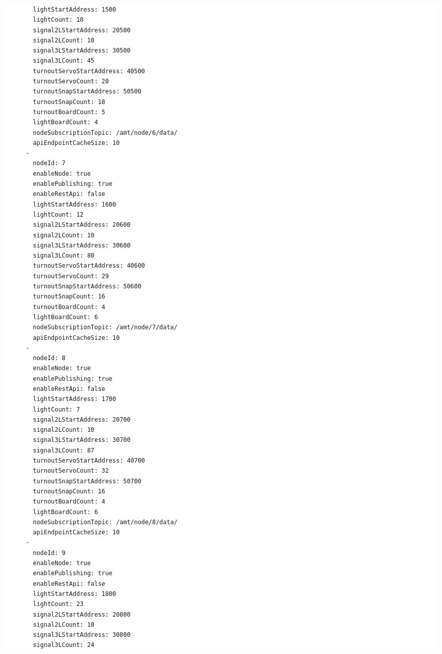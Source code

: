```
        lightStartAddress: 1500
        lightCount: 10
        signal2LStartAddress: 20500
        signal2LCount: 10
        signal3LStartAddress: 30500
        signal3LCount: 45
        turnoutServoStartAddress: 40500
        turnoutServoCount: 20
        turnoutSnapStartAddress: 50500
        turnoutSnapCount: 18
        turnoutBoardCount: 5
        lightBoardCount: 4
        nodeSubscriptionTopic: /amt/node/6/data/
        apiEndpointCacheSize: 10
      -
        nodeId: 7
        enableNode: true
        enablePublishing: true
        enableRestApi: false
        lightStartAddress: 1600
        lightCount: 12
        signal2LStartAddress: 20600
        signal2LCount: 10
        signal3LStartAddress: 30600
        signal3LCount: 80
        turnoutServoStartAddress: 40600
        turnoutServoCount: 29
        turnoutSnapStartAddress: 50600
        turnoutSnapCount: 16
        turnoutBoardCount: 4
        lightBoardCount: 6
        nodeSubscriptionTopic: /amt/node/7/data/
        apiEndpointCacheSize: 10
      -
        nodeId: 8
        enableNode: true
        enablePublishing: true
        enableRestApi: false
        lightStartAddress: 1700
        lightCount: 7
        signal2LStartAddress: 20700
        signal2LCount: 10
        signal3LStartAddress: 30700
        signal3LCount: 87
        turnoutServoStartAddress: 40700
        turnoutServoCount: 32
        turnoutSnapStartAddress: 50700
        turnoutSnapCount: 16
        turnoutBoardCount: 4
        lightBoardCount: 6
        nodeSubscriptionTopic: /amt/node/8/data/
        apiEndpointCacheSize: 10
      -
        nodeId: 9
        enableNode: true
        enablePublishing: true
        enableRestApi: false
        lightStartAddress: 1800
        lightCount: 23
        signal2LStartAddress: 20800
        signal2LCount: 10
        signal3LStartAddress: 30800
        signal3LCount: 24
```
